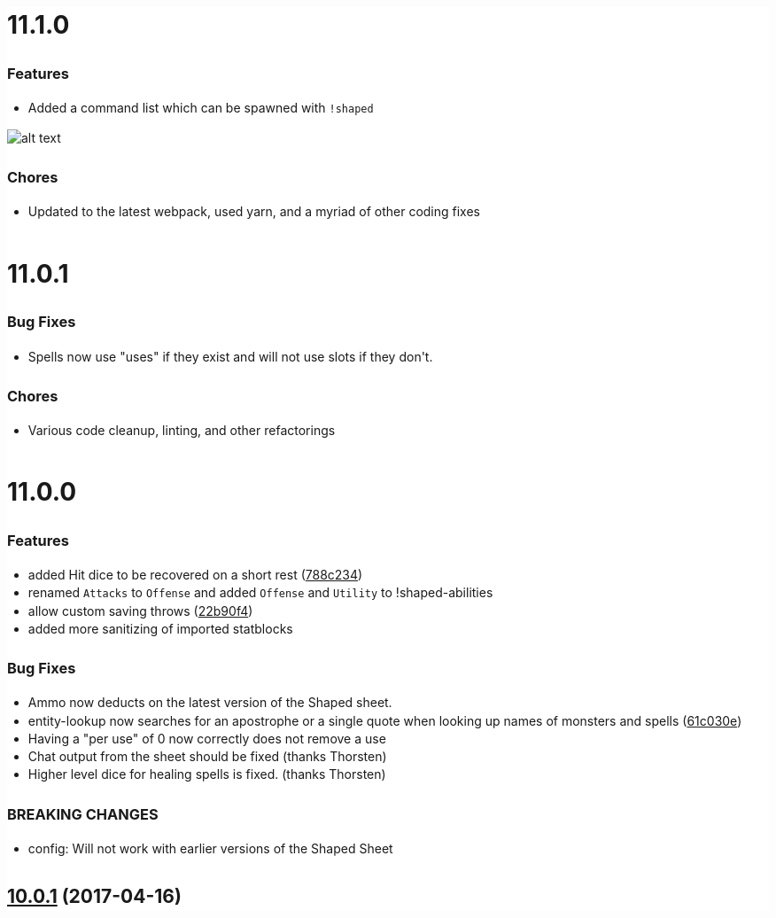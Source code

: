<a name="11.1.0"></a>
# 11.1.0

### Features
* Added a command list which can be spawned with `!shaped`

![alt text](http://i.imgur.com/0fk89Wc.png "Command list")

### Chores
* Updated to the latest webpack, used yarn, and a myriad of other coding fixes

<a name="11.0.1"></a>
# 11.0.1

### Bug Fixes
* Spells now use "uses" if they exist and will not use slots if they don't.

### Chores
* Various code cleanup, linting, and other refactorings

<a name="11.0.0"></a>
# 11.0.0

### Features

* added Hit dice to be recovered on a short rest ([788c234](https://github.com/mlenser/roll20-shaped-scripts/commit/788c234b97ed82f53f70babffa227911b10efe88))
* renamed `Attacks` to `Offense` and added `Offense` and `Utility` to !shaped-abilities
* allow custom saving throws ([22b90f4](https://github.com/mlenser/roll20-shaped-scripts/commit/22b90f4))
* added more sanitizing of imported statblocks

### Bug Fixes
* Ammo now deducts on the latest version of the Shaped sheet.
* entity-lookup now searches for an apostrophe or a single quote when looking up names of monsters and spells ([61c030e](https://github.com/mlenser/roll20-shaped-scripts/commit/61c030e))
* Having a "per use" of 0 now correctly does not remove a use
* Chat output from the sheet should be fixed (thanks Thorsten)
* Higher level dice for healing spells is fixed. (thanks Thorsten)

### BREAKING CHANGES

* config: Will not work with earlier versions of the Shaped Sheet


<a name="10.0.1"></a>
## [10.0.1](https://github.com/symposion/roll20-shaped-scripts/compare/10.0.0...10.0.1) (2017-04-16)
